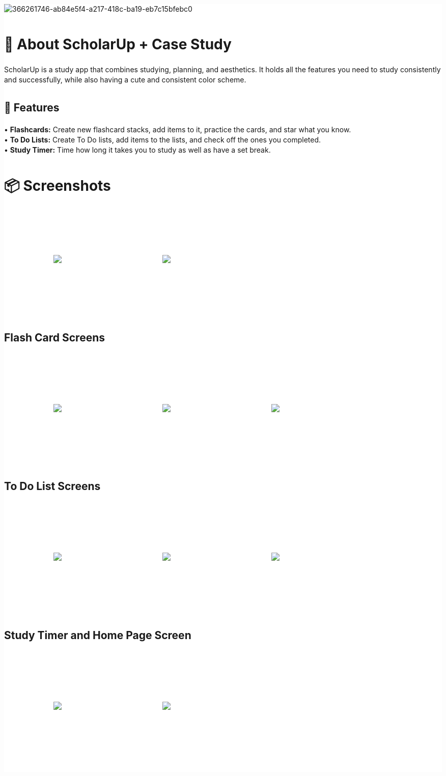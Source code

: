 ![366261746-ab84e5f4-a217-418c-ba19-eb7c15bfebc0](https://github.com/user-attachments/assets/1dc1dff7-0255-485c-ac7b-71bf51b6dbc7)
# :green_apple: About ScholarUp + Case Study  
ScholarUp is a study app that combines studying, planning, and aesthetics. It holds all the features you need to study consistently and successfully, while also having a cute and consistent color scheme.    

## 📗 Features
• **Flashcards:** Create new flashcard stacks, add items to it, practice the cards, and star what you know.<br>
• **To Do Lists:** Create To Do lists, add items to the lists, and check off the ones you completed.<br>
• **Study Timer:** Time how long it takes you to study as well as have a set break.<br>

# 📦 Screenshots   
 <div>
    <img style = "width: 20vh; margin: 5vh;" src = "Images/signin.PNG">
    <img style = "width: 20vh; margin: 5vh;" src = "Images/signup.PNG">
</div>

 ## Flash Card Screens
<div>
<img style = "width: 20vh; margin: 5vh;" src = "Images/flashcard1.PNG">
<img style = "width: 20vh; margin: 5vh;" src = "Images/flashcard2.PNG">
<img style = "width: 20vh; margin: 5vh;" src = "Images/flashcard3.PNG">
</div>

## To Do List Screens
<div>
<img style = "width: 20vh; margin: 5vh;" src = "Images/list1.PNG">
<img style = "width: 20vh; margin: 5vh;" src = "Images/list2.PNG">
<img style = "width: 20vh; margin: 5vh;" src = "Images/ilst3.PNG">
</div>

## Study Timer and Home Page Screen
<div>
<img style = "width: 20vh; margin: 5vh;" src = "Images/timer.PNG">
<img style = "width: 20vh; margin: 5vh;" src = "Images/home.PNG">
</div>
 <br> 
